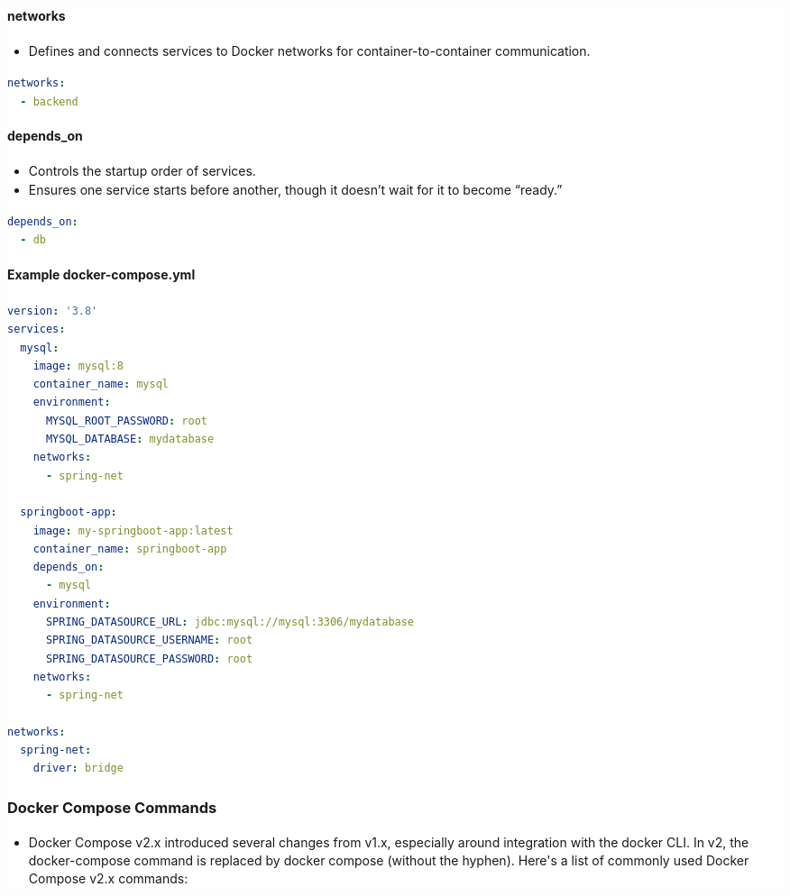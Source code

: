 #### networks

- Defines and connects services to Docker networks for container-to-container communication. 

```yaml
networks:
  - backend
```

#### depends\_on

- Controls the startup order of services.
- Ensures one service starts before another, though it doesn’t wait for it to become “ready.”

```yaml
depends_on:
  - db
```

#### Example docker-compose.yml

```yaml
version: '3.8'
services:
  mysql:
    image: mysql:8
    container_name: mysql
    environment:
      MYSQL_ROOT_PASSWORD: root
      MYSQL_DATABASE: mydatabase
    networks:
      - spring-net

  springboot-app:
    image: my-springboot-app:latest
    container_name: springboot-app
    depends_on:
      - mysql
    environment:
      SPRING_DATASOURCE_URL: jdbc:mysql://mysql:3306/mydatabase
      SPRING_DATASOURCE_USERNAME: root
      SPRING_DATASOURCE_PASSWORD: root
    networks:
      - spring-net

networks:
  spring-net:
    driver: bridge
```

### Docker Compose Commands

- Docker Compose v2.x introduced several changes from v1.x, especially around integration with the docker CLI. In v2, the docker-compose command is replaced by docker compose (without the hyphen). Here's a list of commonly used Docker Compose v2.x commands:
